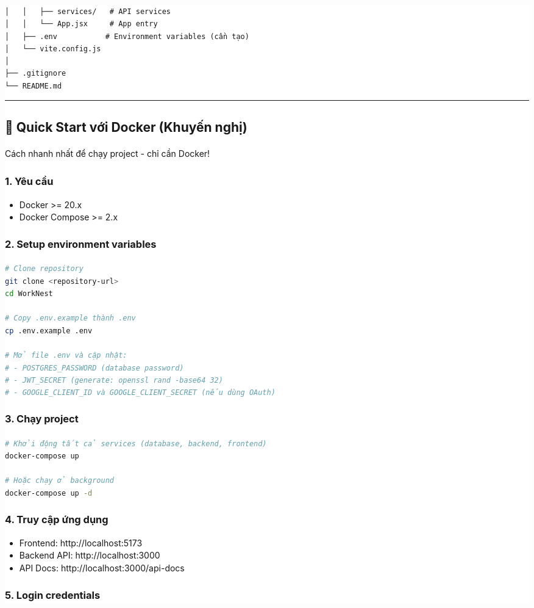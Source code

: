 ```
│   │   ├── services/   # API services
│   │   └── App.jsx     # App entry
│   ├── .env           # Environment variables (cần tạo)
│   └── vite.config.js
│
├── .gitignore
└── README.md
```

---

## 🚀 Quick Start với Docker (Khuyến nghị)

Cách nhanh nhất để chạy project - chỉ cần Docker!

### 1. Yêu cầu

- Docker >= 20.x
- Docker Compose >= 2.x

### 2. Setup environment variables

```bash
# Clone repository
git clone <repository-url>
cd WorkNest

# Copy .env.example thành .env
cp .env.example .env

# Mở file .env và cập nhật:
# - POSTGRES_PASSWORD (database password)
# - JWT_SECRET (generate: openssl rand -base64 32)
# - GOOGLE_CLIENT_ID và GOOGLE_CLIENT_SECRET (nếu dùng OAuth)
```

### 3. Chạy project

```bash
# Khởi động tất cả services (database, backend, frontend)
docker-compose up

# Hoặc chạy ở background
docker-compose up -d
```

### 4. Truy cập ứng dụng

- Frontend: http://localhost:5173
- Backend API: http://localhost:3000
- API Docs: http://localhost:3000/api-docs

### 5. Login credentials
